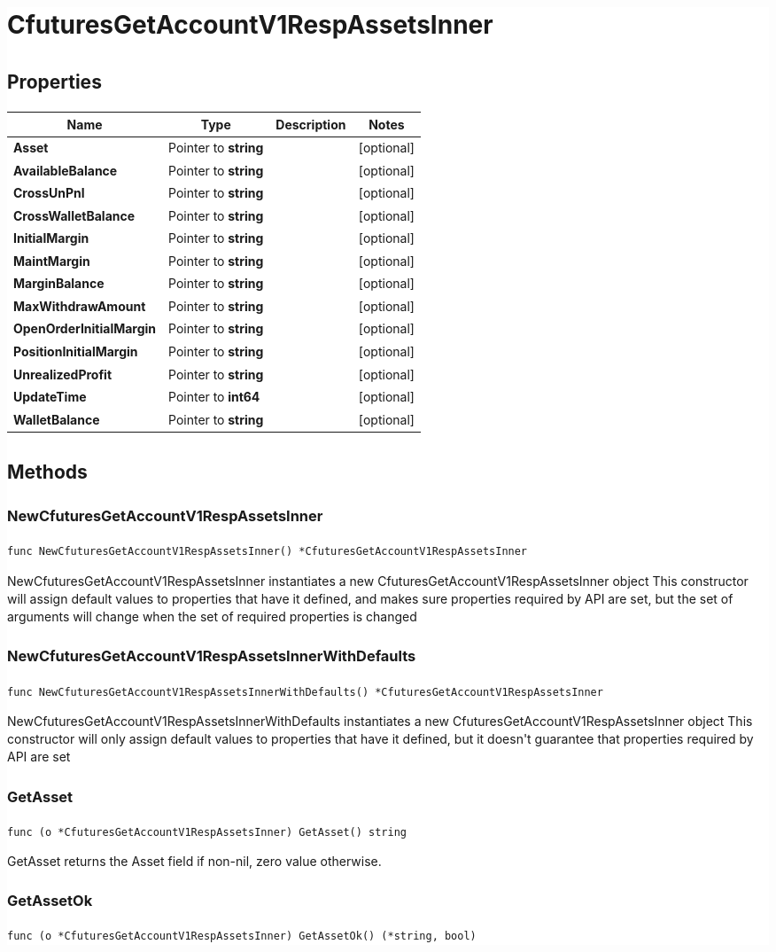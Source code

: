 # CfuturesGetAccountV1RespAssetsInner

## Properties

Name | Type | Description | Notes
------------ | ------------- | ------------- | -------------
**Asset** | Pointer to **string** |  | [optional] 
**AvailableBalance** | Pointer to **string** |  | [optional] 
**CrossUnPnl** | Pointer to **string** |  | [optional] 
**CrossWalletBalance** | Pointer to **string** |  | [optional] 
**InitialMargin** | Pointer to **string** |  | [optional] 
**MaintMargin** | Pointer to **string** |  | [optional] 
**MarginBalance** | Pointer to **string** |  | [optional] 
**MaxWithdrawAmount** | Pointer to **string** |  | [optional] 
**OpenOrderInitialMargin** | Pointer to **string** |  | [optional] 
**PositionInitialMargin** | Pointer to **string** |  | [optional] 
**UnrealizedProfit** | Pointer to **string** |  | [optional] 
**UpdateTime** | Pointer to **int64** |  | [optional] 
**WalletBalance** | Pointer to **string** |  | [optional] 

## Methods

### NewCfuturesGetAccountV1RespAssetsInner

`func NewCfuturesGetAccountV1RespAssetsInner() *CfuturesGetAccountV1RespAssetsInner`

NewCfuturesGetAccountV1RespAssetsInner instantiates a new CfuturesGetAccountV1RespAssetsInner object
This constructor will assign default values to properties that have it defined,
and makes sure properties required by API are set, but the set of arguments
will change when the set of required properties is changed

### NewCfuturesGetAccountV1RespAssetsInnerWithDefaults

`func NewCfuturesGetAccountV1RespAssetsInnerWithDefaults() *CfuturesGetAccountV1RespAssetsInner`

NewCfuturesGetAccountV1RespAssetsInnerWithDefaults instantiates a new CfuturesGetAccountV1RespAssetsInner object
This constructor will only assign default values to properties that have it defined,
but it doesn't guarantee that properties required by API are set

### GetAsset

`func (o *CfuturesGetAccountV1RespAssetsInner) GetAsset() string`

GetAsset returns the Asset field if non-nil, zero value otherwise.

### GetAssetOk

`func (o *CfuturesGetAccountV1RespAssetsInner) GetAssetOk() (*string, bool)`
